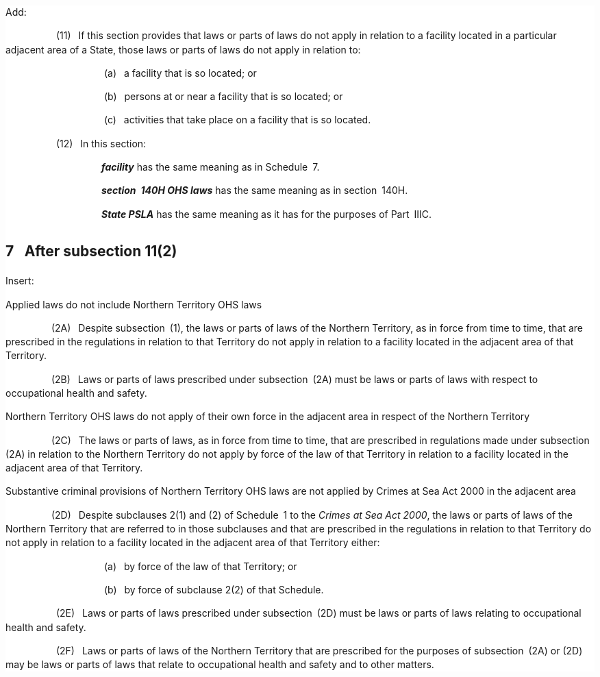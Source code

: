 Add:

           (11)  If this section provides that laws or parts of laws do not apply in relation to a facility located in a particular adjacent area of a State, those laws or parts of laws do not apply in relation to:

                     (a)  a facility that is so located; or

                     (b)  persons at or near a facility that is so located; or

                     (c)  activities that take place on a facility that is so located.

           (12)  In this section:

                    <a name="facil"></a>**_facility_** has the same meaning as in Schedule 7.

                    <a name="section-140h-oh-law"></a>**_section 140H OHS laws_** has the same meaning as in section 140H.

                    <a name="state-psla"></a>**_State PSLA_** has the same meaning as it has for the purposes of Part IIIC.

## 7  After subsection 11(2)

Insert:

Applied laws do not include Northern Territory OHS laws

          (2A)  Despite subsection (1), the laws or parts of laws of the Northern Territory, as in force from time to time, that are prescribed in the regulations in relation to that Territory do not apply in relation to a facility located in the adjacent area of that Territory.

          (2B)  Laws or parts of laws prescribed under subsection (2A) must be laws or parts of laws with respect to occupational health and safety.

Northern Territory OHS laws do not apply of their own force in the adjacent area in respect of the Northern Territory

          (2C)  The laws or parts of laws, as in force from time to time, that are prescribed in regulations made under subsection (2A) in relation to the Northern Territory do not apply by force of the law of that Territory in relation to a facility located in the adjacent area of that Territory.

Substantive criminal provisions of Northern Territory OHS laws are not applied by Crimes at Sea Act 2000 in the adjacent area

          (2D)  Despite subclauses 2(1) and (2) of Schedule 1 to the _Crimes at Sea Act 2000_, the laws or parts of laws of the Northern Territory that are referred to in those subclauses and that are prescribed in the regulations in relation to that Territory do not apply in relation to a facility located in the adjacent area of that Territory either:

                     (a)  by force of the law of that Territory; or

                     (b)  by force of subclause 2(2) of that Schedule.

           (2E)  Laws or parts of laws prescribed under subsection (2D) must be laws or parts of laws relating to occupational health and safety.

           (2F)  Laws or parts of laws of the Northern Territory that are prescribed for the purposes of subsection (2A) or (2D) may be laws or parts of laws that relate to occupational health and safety and to other matters.
